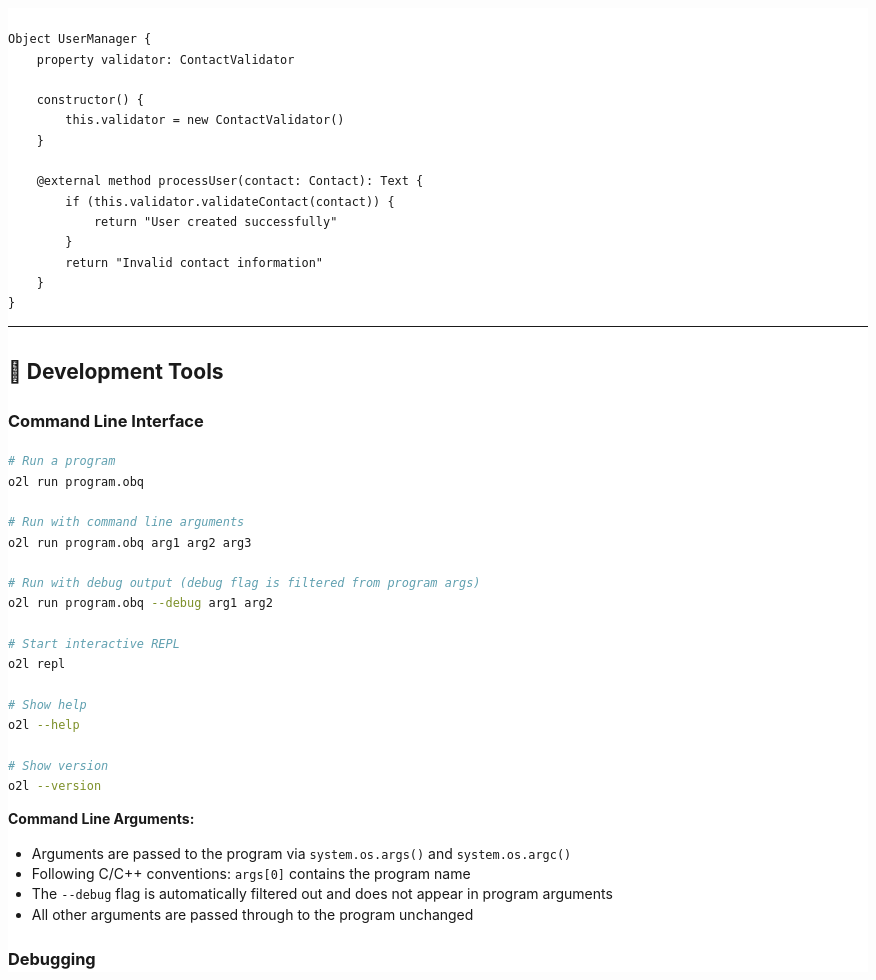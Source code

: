 ```obq

Object UserManager {
    property validator: ContactValidator

    constructor() {
        this.validator = new ContactValidator()
    }

    @external method processUser(contact: Contact): Text {
        if (this.validator.validateContact(contact)) {
            return "User created successfully"
        }
        return "Invalid contact information"
    }
}
```

---

## 🔧 Development Tools

### **Command Line Interface**

```bash
# Run a program
o2l run program.obq

# Run with command line arguments
o2l run program.obq arg1 arg2 arg3

# Run with debug output (debug flag is filtered from program args)
o2l run program.obq --debug arg1 arg2

# Start interactive REPL
o2l repl

# Show help
o2l --help

# Show version
o2l --version
```

**Command Line Arguments:**

- Arguments are passed to the program via `system.os.args()` and `system.os.argc()`
- Following C/C++ conventions: `args[0]` contains the program name
- The `--debug` flag is automatically filtered out and does not appear in program arguments
- All other arguments are passed through to the program unchanged

### **Debugging**
